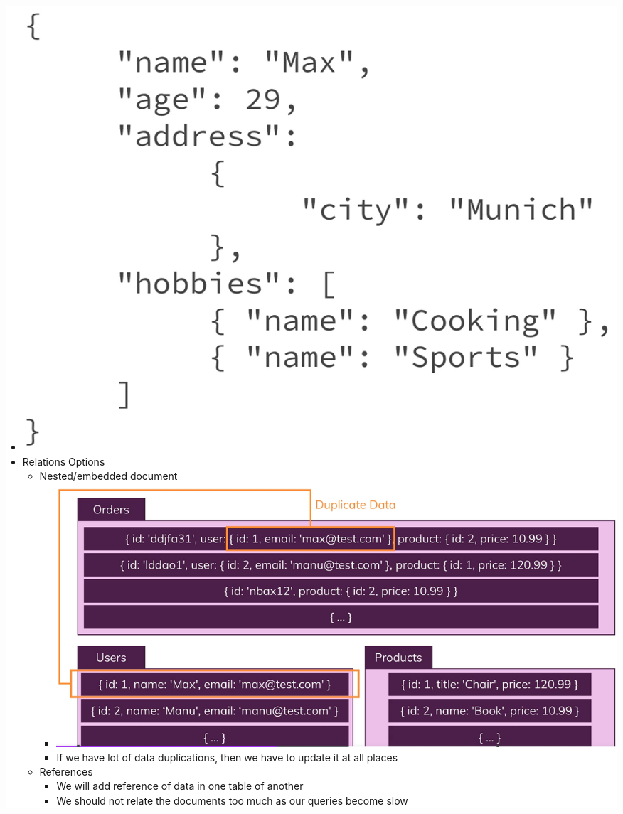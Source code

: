 - ![JSON(BSON) data format](images/image-19.png)
- Relations Options
  - Nested/embedded document
    - ![Nested document](images/image-20.png)
    - If we have lot of data duplications, then we have to update it at all places
  - References
    - We will add reference of data in one table of another
    - We should not relate the documents too much as our queries become slow